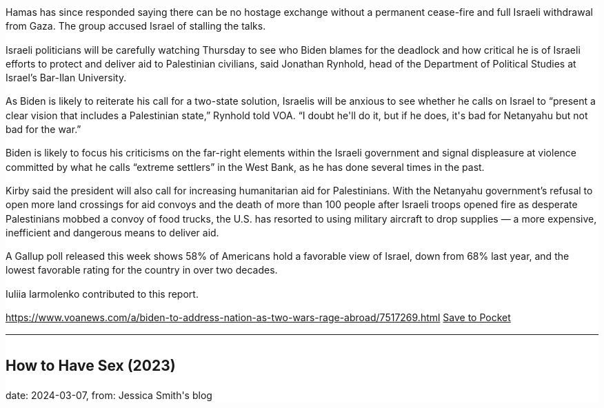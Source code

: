 
Hamas has since responded saying there can be no hostage exchange without a permanent cease-fire and full Israeli withdrawal from Gaza. The group accused Israel of stalling the talks.


Israeli politicians will be carefully watching Thursday to see who Biden blames for the deadlock and how critical he is of Israeli efforts to protect and deliver aid to Palestinian civilians, said Jonathan Rynhold, head of the Department of Political Studies at Israel’s Bar-Ilan University.


As Biden is likely to reiterate his call for a two-state solution, Israelis will be anxious to see whether he calls on Israel to “present a clear vision that includes a Palestinian state,” Rynhold told VOA. “I doubt he'll do it, but if he does, it's bad for Netanyahu but not bad for the war.”




Biden is likely to focus his criticisms on the far-right elements within the Israeli government and signal displeasure at violence committed by what he calls “extreme settlers” in the West Bank, as he has done several times in the past.


Kirby said the president will also call for increasing humanitarian aid for Palestinians. With the Netanyahu government’s refusal to open more land crossings for aid convoys and the death of more than 100 people after Israeli troops opened fire as desperate Palestinians mobbed a convoy of food trucks, the U.S. has resorted to using military aircraft to drop supplies — a more expensive, inefficient and dangerous means to deliver aid.


A Gallup poll released this week shows 58% of Americans hold a favorable view of Israel, down from 68% last year, and the lowest favorable rating for the country in over two decades.


Iuliia Iarmolenko contributed to this report.

<span class="feed-item-link">
<a href="https://www.voanews.com/a/biden-to-address-nation-as-two-wars-rage-abroad/7517269.html">https://www.voanews.com/a/biden-to-address-nation-as-two-wars-rage-abroad/7517269.html</a> <a href="https://getpocket.com/save" class="pocket-btn" data-lang="en" data-save-url="https://www.voanews.com/a/biden-to-address-nation-as-two-wars-rage-abroad/7517269.html">Save to Pocket</a>
</span>

---

## How to Have Sex (2023)

date: 2024-03-07, from: Jessica Smith's blog
